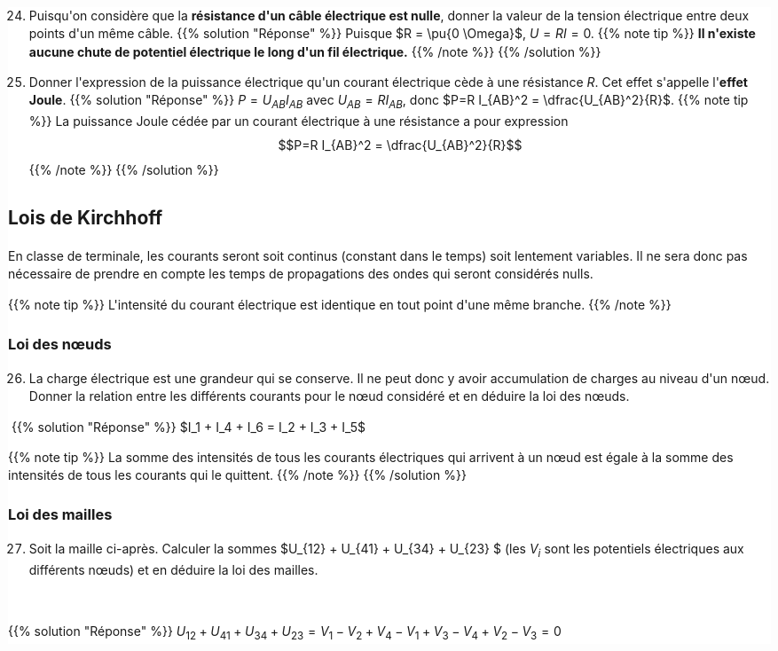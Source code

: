 24. Puisqu'on considère que la **résistance d'un câble électrique est nulle**, donner la valeur de la tension électrique entre deux points d'un même câble.
{{% solution "Réponse" %}}
Puisque $R = \pu{0 \Omega}$, $U = RI = 0$.
{{% note tip %}}
**Il n'existe aucune chute de potentiel électrique le long d'un fil électrique.**
{{% /note %}}
{{% /solution %}}

25. Donner l'expression de la puissance électrique qu'un courant électrique cède à une résistance $R$. Cet effet s'appelle l'**effet Joule**.
{{% solution "Réponse" %}}
$P=U_{AB}I_{AB}$ avec $U_{AB}=RI_{AB}$, donc $P=R I_{AB}^2 = \dfrac{U_{AB}^2}{R}$.
{{% note tip %}}
La puissance Joule cédée par un courant électrique à une résistance a pour expression 
$$P=R I_{AB}^2 = \dfrac{U_{AB}^2}{R}$$
{{% /note %}}
{{% /solution %}}

## Lois de Kirchhoff

En classe de terminale, les courants seront soit continus (constant dans le temps) soit lentement variables. Il ne sera donc pas nécessaire de prendre en compte les temps de propagations des ondes qui seront considérés nulls.

{{% note tip %}}
L'intensité du courant électrique est identique en tout point d'une même branche.
{{% /note %}}

### Loi des nœuds

26. La charge électrique est une grandeur qui se conserve. Il ne peut donc y avoir accumulation de charges au niveau d'un nœud. Donner la relation entre les différents courants pour le nœud considéré et en déduire la loi des nœuds.
<img src="/terminales-pc/chap-5/chap-5-1-11.png" alt="" width="35%">
{{% solution "Réponse" %}}
$I_1 + I_4 + I_6 = I_2 + I_3 + I_5$

{{% note tip %}}
La somme des intensités de tous les courants électriques qui arrivent à un nœud est égale à la somme des intensités de tous les courants qui le quittent.
{{% /note %}}
{{% /solution %}}

### Loi des mailles

27. Soit la maille ci-après. Calculer la sommes $U_{12} + U_{41} + U_{34} + U_{23} $ (les $V_i$ sont les potentiels électriques aux différents nœuds) et en déduire la loi des mailles.
<img src="/terminales-pc/chap-5/chap-5-1-12.png" alt="" width="45%">

{{% solution "Réponse" %}}
$U_{12} + U_{41} + U_{34} + U_{23} = V_1 - V_2 + V_4 - V_1 + V_3 - V_4 + V_2 - V_3 = 0$
